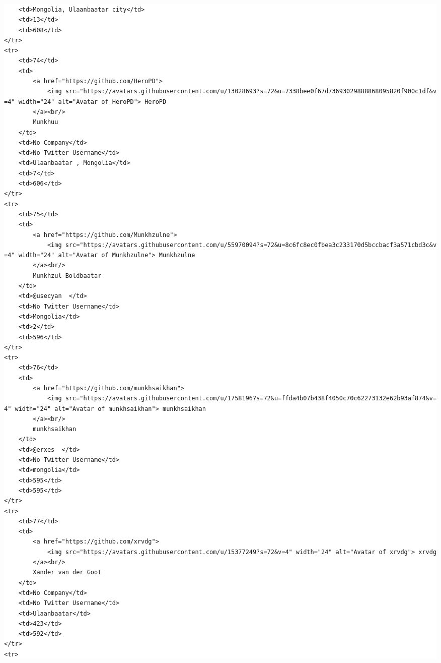 		<td>Mongolia, Ulaanbaatar city</td>
		<td>13</td>
		<td>608</td>
	</tr>
	<tr>
		<td>74</td>
		<td>
			<a href="https://github.com/HeroPD">
				<img src="https://avatars.githubusercontent.com/u/13028693?s=72&u=7338bee0f67d73693029888868095820f900c1df&v=4" width="24" alt="Avatar of HeroPD"> HeroPD
			</a><br/>
			Munkhuu
		</td>
		<td>No Company</td>
		<td>No Twitter Username</td>
		<td>Ulaanbaatar , Mongolia</td>
		<td>7</td>
		<td>606</td>
	</tr>
	<tr>
		<td>75</td>
		<td>
			<a href="https://github.com/Munkhzulne">
				<img src="https://avatars.githubusercontent.com/u/55970094?s=72&u=8c6fc8ec0fbea3c233170d5bccbacf3a571cbd3c&v=4" width="24" alt="Avatar of Munkhzulne"> Munkhzulne
			</a><br/>
			Munkhzul Boldbaatar
		</td>
		<td>@usecyan  </td>
		<td>No Twitter Username</td>
		<td>Mongolia</td>
		<td>2</td>
		<td>596</td>
	</tr>
	<tr>
		<td>76</td>
		<td>
			<a href="https://github.com/munkhsaikhan">
				<img src="https://avatars.githubusercontent.com/u/1758196?s=72&u=ffda4b07b438f4050c70c62273132e62b93af874&v=4" width="24" alt="Avatar of munkhsaikhan"> munkhsaikhan
			</a><br/>
			munkhsaikhan
		</td>
		<td>@erxes  </td>
		<td>No Twitter Username</td>
		<td>mongolia</td>
		<td>595</td>
		<td>595</td>
	</tr>
	<tr>
		<td>77</td>
		<td>
			<a href="https://github.com/xrvdg">
				<img src="https://avatars.githubusercontent.com/u/15377249?s=72&v=4" width="24" alt="Avatar of xrvdg"> xrvdg
			</a><br/>
			Xander van der Goot
		</td>
		<td>No Company</td>
		<td>No Twitter Username</td>
		<td>Ulaanbaatar</td>
		<td>423</td>
		<td>592</td>
	</tr>
	<tr>